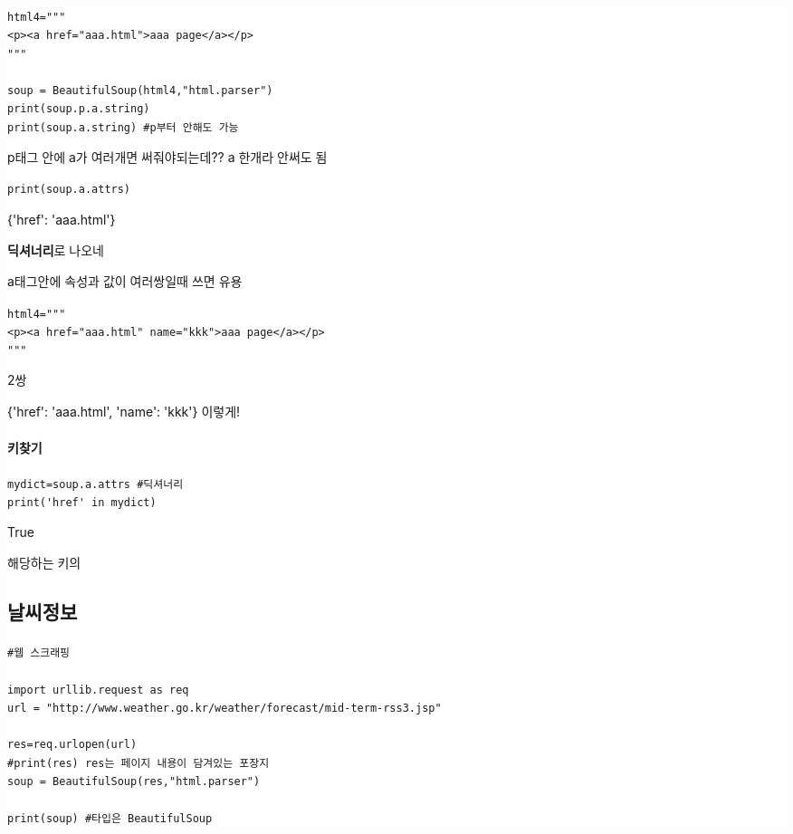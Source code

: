 ```
html4="""
<p><a href="aaa.html">aaa page</a></p>
"""

soup = BeautifulSoup(html4,"html.parser")
print(soup.p.a.string)
print(soup.a.string) #p부터 안해도 가능
```

p태그 안에 a가 여러개면 써줘야되는데?? a 한개라 안써도 됨



```
print(soup.a.attrs) 
```

{'href': 'aaa.html'}

**딕셔너리**로 나오네 

a태그안에 속성과 값이 여러쌍일때 쓰면 유용

```
html4="""
<p><a href="aaa.html" name="kkk">aaa page</a></p>
"""

```

2쌍

{'href': 'aaa.html', 'name': 'kkk'} 이렇게!



#### 키찾기

```
mydict=soup.a.attrs #딕셔너리
print('href' in mydict)
```

True



해당하는 키의 



## 날씨정보

```
#웹 스크래핑

import urllib.request as req
url = "http://www.weather.go.kr/weather/forecast/mid-term-rss3.jsp"

res=req.urlopen(url)
#print(res) res는 페이지 내용이 담겨있는 포장지
soup = BeautifulSoup(res,"html.parser")

print(soup) #타입은 BeautifulSoup

```

